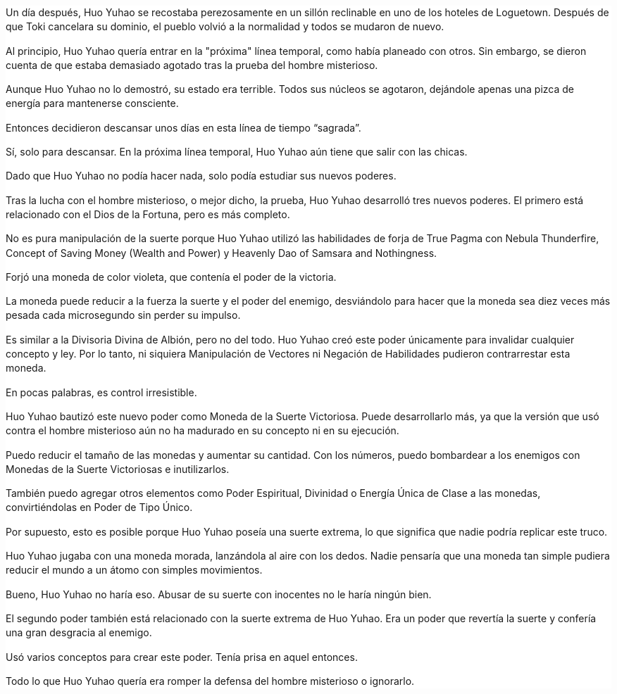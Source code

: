 
Un día después, Huo Yuhao se recostaba perezosamente en un sillón reclinable en uno de los hoteles de Loguetown. Después de que Toki cancelara su dominio, el pueblo volvió a la normalidad y todos se mudaron de nuevo.

Al principio, Huo Yuhao quería entrar en la "próxima" línea temporal, como había planeado con otros. Sin embargo, se dieron cuenta de que estaba demasiado agotado tras la prueba del hombre misterioso.

Aunque Huo Yuhao no lo demostró, su estado era terrible. Todos sus núcleos se agotaron, dejándole apenas una pizca de energía para mantenerse consciente.

Entonces decidieron descansar unos días en esta línea de tiempo “sagrada”.

Sí, solo para descansar. En la próxima línea temporal, Huo Yuhao aún tiene que salir con las chicas.

Dado que Huo Yuhao no podía hacer nada, solo podía estudiar sus nuevos poderes.

Tras la lucha con el hombre misterioso, o mejor dicho, la prueba, Huo Yuhao desarrolló tres nuevos poderes. El primero está relacionado con el Dios de la Fortuna, pero es más completo.

No es pura manipulación de la suerte porque Huo Yuhao utilizó las habilidades de forja de True Pagma con Nebula Thunderfire, Concept of Saving Money (Wealth and Power) y Heavenly Dao of Samsara and Nothingness.

Forjó una moneda de color violeta, que contenía el poder de la victoria.

La moneda puede reducir a la fuerza la suerte y el poder del enemigo, desviándolo para hacer que la moneda sea diez veces más pesada cada microsegundo sin perder su impulso.

Es similar a la Divisoria Divina de Albión, pero no del todo. Huo Yuhao creó este poder únicamente para invalidar cualquier concepto y ley. Por lo tanto, ni siquiera Manipulación de Vectores ni Negación de Habilidades pudieron contrarrestar esta moneda.

En pocas palabras, es control irresistible.

Huo Yuhao bautizó este nuevo poder como Moneda de la Suerte Victoriosa. Puede desarrollarlo más, ya que la versión que usó contra el hombre misterioso aún no ha madurado en su concepto ni en su ejecución.

Puedo reducir el tamaño de las monedas y aumentar su cantidad. Con los números, puedo bombardear a los enemigos con Monedas de la Suerte Victoriosas e inutilizarlos.

También puedo agregar otros elementos como Poder Espiritual, Divinidad o Energía Única de Clase a las monedas, convirtiéndolas en Poder de Tipo Único.

Por supuesto, esto es posible porque Huo Yuhao poseía una suerte extrema, lo que significa que nadie podría replicar este truco.

Huo Yuhao jugaba con una moneda morada, lanzándola al aire con los dedos. Nadie pensaría que una moneda tan simple pudiera reducir el mundo a un átomo con simples movimientos.

Bueno, Huo Yuhao no haría eso. Abusar de su suerte con inocentes no le haría ningún bien.

El segundo poder también está relacionado con la suerte extrema de Huo Yuhao. Era un poder que revertía la suerte y confería una gran desgracia al enemigo.

Usó varios conceptos para crear este poder. Tenía prisa en aquel entonces.

Todo lo que Huo Yuhao quería era romper la defensa del hombre misterioso o ignorarlo.
